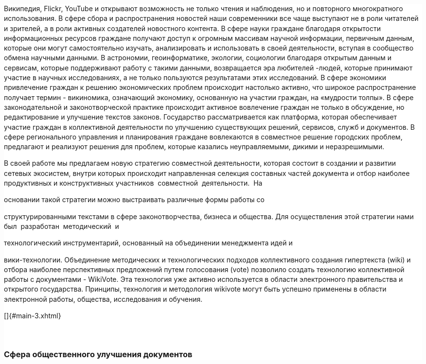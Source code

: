 Википедия, Flickr, YouTube и открывают возможность не только чтения и
наблюдения, но и повторного многократного использования. В сфере сбора и
распространения новостей наши современники все чаще выступают не в роли
читателей и зрителей, а в роли активных создателей новостного контента.
В сфере науки граждане благодаря открытости информационных ресурсов
граждане получают доступ к огромным массивам научной информации,
первичным данным, которые они могут самостоятельно изучать,
анализировать и использовать в своей деятельности, вступая в сообщество
обмена научными данными. В астрономии, геоинформатике, экологии,
социологии благодаря открытым данным и сервисам, которые поддерживают
работу с такими данными, возвращается эра любителей -людей, которые
принимают участие в научных исследованиях, а не только пользуются
результатами этих исследований. В сфере экономики привлечение граждан к
решению экономических проблем происходит настолько активно, что широкое
распространение получает термин - викиномика, означающий экономику,
основанную на участии граждан, на «мудрости толпы». В сфере
законодательной и законотворческой практике происходит активное
вовлечение граждан не только в обсуждение, но редактирование и улучшение
текстов законов. Государство рассматривается как платформа, которая
обеспечивает участие граждан в коллективной деятельности по улучшению
существующих решений, сервисов, служб и документов. В сфере
регионального управления и планирования граждане вовлекаются в
совместное решение городских проблем, предлагают и реализуют решения для
проблем, которые казались неуправляемыми, дикими и неразрешимыми.

В своей работе мы предлагаем новую стратегию совместной деятельности,
которая состоит в создании и развитии сетевых экосистем, внутри которых
происходит направленная селекция составных частей документа и отбор
наиболее продуктивных и конструктивных участников  совместной
 деятельности.  На

основании такой стратегии можно выстраивать различные формы работы со

структурированными текстами в сфере законотворчества, бизнеса и
общества. Для осуществления этой стратегии нами был  разработан
 методический  и

технологический инструментарий, основанный на объединении менеджмента
идей и

вики-технологии. Объединение методических и технологических подходов
коллективного создания гипертекста (wiki) и отбора наиболее
перспективных предложений путем голосования (vote) позволило создать
технологию коллективной работы с документами - WikiVote. Эта технология
уже активно используется в области электронного правительства и
открытого государства. Принципы, технология и методология wikivote могут
быть успешно применены в области электронной работы, общества,
исследования и обучения.

[]{#main-3.xhtml}

﻿

### Сфера общественного улучшения документов
